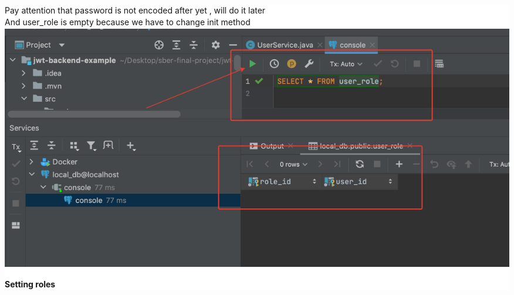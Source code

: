 Pay attention that password is not encoded after yet , will do it later<br>
And user_role is empty because we have to change init method
![](img/sql-query-user_role-table-1.png)

<strong> Setting roles </strong>
